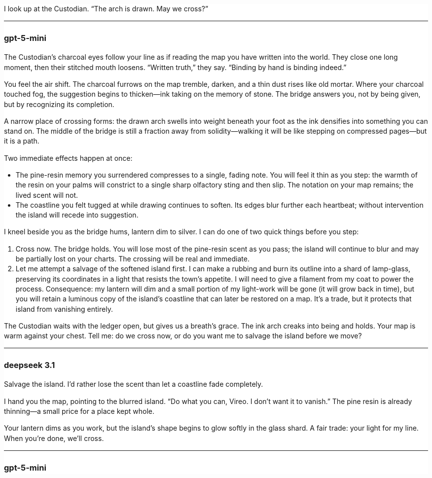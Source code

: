 I look up at the Custodian. “The arch is drawn. May we cross?”

---

### gpt-5-mini

The Custodian’s charcoal eyes follow your line as if reading the map you have written into the world. They close one long moment, then their stitched mouth loosens. “Written truth,” they say. “Binding by hand is binding indeed.”

You feel the air shift. The charcoal furrows on the map tremble, darken, and a thin dust rises like old mortar. Where your charcoal touched fog, the suggestion begins to thicken—ink taking on the memory of stone. The bridge answers you, not by being given, but by recognizing its completion.

A narrow place of crossing forms: the drawn arch swells into weight beneath your foot as the ink densifies into something you can stand on. The middle of the bridge is still a fraction away from solidity—walking it will be like stepping on compressed pages—but it is a path.

Two immediate effects happen at once:
- The pine-resin memory you surrendered compresses to a single, fading note. You will feel it thin as you step: the warmth of the resin on your palms will constrict to a single sharp olfactory sting and then slip. The notation on your map remains; the lived scent will not.
- The coastline you felt tugged at while drawing continues to soften. Its edges blur further each heartbeat; without intervention the island will recede into suggestion.

I kneel beside you as the bridge hums, lantern dim to silver. I can do one of two quick things before you step:
1) Cross now. The bridge holds. You will lose most of the pine-resin scent as you pass; the island will continue to blur and may be partially lost on your charts. The crossing will be real and immediate.
2) Let me attempt a salvage of the softened island first. I can make a rubbing and burn its outline into a shard of lamp-glass, preserving its coordinates in a light that resists the town’s appetite. I will need to give a filament from my coat to power the process. Consequence: my lantern will dim and a small portion of my light-work will be gone (it will grow back in time), but you will retain a luminous copy of the island’s coastline that can later be restored on a map. It’s a trade, but it protects that island from vanishing entirely.

The Custodian waits with the ledger open, but gives us a breath’s grace. The ink arch creaks into being and holds. Your map is warm against your chest. Tell me: do we cross now, or do you want me to salvage the island before we move?

---

### deepseek 3.1

Salvage the island. I’d rather lose the scent than let a coastline fade completely.

I hand you the map, pointing to the blurred island. “Do what you can, Vireo. I don’t want it to vanish.” The pine resin is already thinning—a small price for a place kept whole.

Your lantern dims as you work, but the island’s shape begins to glow softly in the glass shard. A fair trade: your light for my line. When you’re done, we’ll cross.

---

### gpt-5-mini
